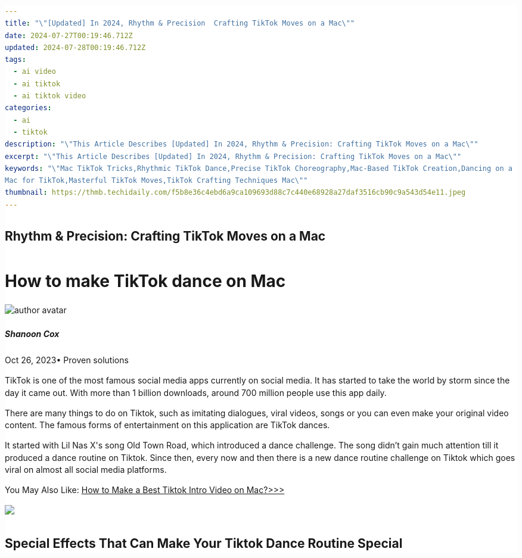 ```yaml
---
title: "\"[Updated] In 2024, Rhythm & Precision  Crafting TikTok Moves on a Mac\""
date: 2024-07-27T00:19:46.712Z
updated: 2024-07-28T00:19:46.712Z
tags:
  - ai video
  - ai tiktok
  - ai tiktok video
categories:
  - ai
  - tiktok
description: "\"This Article Describes [Updated] In 2024, Rhythm & Precision: Crafting TikTok Moves on a Mac\""
excerpt: "\"This Article Describes [Updated] In 2024, Rhythm & Precision: Crafting TikTok Moves on a Mac\""
keywords: "\"Mac TikTok Tricks,Rhythmic TikTok Dance,Precise TikTok Choreography,Mac-Based TikTok Creation,Dancing on a Mac for TikTok,Masterful TikTok Moves,TikTok Crafting Techniques Mac\""
thumbnail: https://thmb.techidaily.com/f5b8e36c4ebd6a9ca109693d88c7c440e68928a27daf3516cb90c9a543d54e11.jpeg
---
```


## Rhythm & Precision: Crafting TikTok Moves on a Mac

# How to make TikTok dance on Mac

![author avatar](https://images.wondershare.com/filmora/article-images/shannon-cox.jpg)

##### Shanoon Cox

 Oct 26, 2023• Proven solutions

TikTok is one of the most famous social media apps currently on social media. It has started to take the world by storm since the day it came out. With more than 1 billion downloads, around 700 million people use this app daily.

There are many things to do on Tiktok, such as imitating dialogues, viral videos, songs or you can even make your original video content. The famous forms of entertainment on this application are TikTok dances.

It started with Lil Nas X's song Old Town Road, which introduced a dance challenge. The song didn’t gain much attention till it produced a dance routine on Tiktok. Since then, every now and then there is a new dance routine challenge on Tiktok which goes viral on almost all social media platforms.

You May Also Like: [How to Make a Best Tiktok Intro Video on Mac?>>>](https://tools.techidaily.com/wondershare/filmora/download/)


<a href="https://secure.2checkout.com/order/checkout.php?PRODS=19080710&QTY=1&AFFILIATE=108875&CART=1"><img src="https://smart-seo-tool.com/images/SmartSEOAuditorBox.png" border="0"></a>

## Special Effects That Can Make Your Tiktok Dance Routine Special
